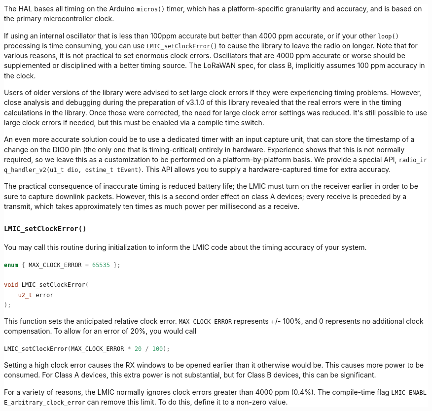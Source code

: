 The HAL bases all timing on the Arduino `micros()` timer, which has a platform-specific
granularity and accuracy, and is based on the primary microcontroller clock.

If using an internal oscillator that is less than 100ppm accurate but better than 4000 ppm accurate, or if your other `loop()` processing
is time consuming, you can use [`LMIC_setClockError()`](#lmic_setclockerror)
to cause the library to leave the radio on longer. Note that for various reasons, it is not practical to set enormous clock errors. Oscillators that are 4000 ppm accurate or worse should be supplemented or disciplined with a better timing source. The LoRaWAN spec, for class B, implicitly assumes 100 ppm accuracy in the clock.

Users of older versions of the library were advised to set large clock errors if they were experiencing timing problems. However, close analysis and debugging during the preparation of v3.1.0 of this library revealed that the real errors were in the timing calculations in the library. Once those were corrected, the need for large clock error settings was reduced. It's still possible to use large clock errors if needed, but this must be enabled via a compile time switch.

An even more accurate solution could be to use a dedicated timer with an
input capture unit, that can store the timestamp of a change on the DIO0
pin (the only one that is timing-critical) entirely in hardware.
Experience shows that this is not normally required, so we leave this as
a customization to be performed on a platform-by-platform basis. We provide
a special API, `radio_irq_handler_v2(u1_t dio, ostime_t tEvent)`. This
API allows you to supply a hardware-captured time for extra accuracy.

The practical consequence of inaccurate timing is reduced battery life;
the LMIC must turn on the receiver earlier in order to be sure to capture downlink packets. However, this is a second order effect on class A devices; every receive is preceded by a transmit, which takes approximately ten times as much power per millisecond as a receive.

### `LMIC_setClockError()`

You may call this routine during initialization to inform the LMIC code about the timing accuracy of your system.

```c++
enum { MAX_CLOCK_ERROR = 65535 };

void LMIC_setClockError(
    u2_t error
);
```

This function sets the anticipated relative clock error. `MAX_CLOCK_ERROR`
represents +/- 100%, and 0 represents no additional clock compensation.
To allow for an error of 20%, you would call

```c++
LMIC_setClockError(MAX_CLOCK_ERROR * 20 / 100);
```

Setting a high clock error causes the RX windows to be opened earlier than it otherwise would be. This causes more power to be consumed. For Class A devices, this extra power is not substantial, but for Class B devices, this can be significant.

For a variety of reasons, the LMIC normally ignores clock errors greater than 4000 ppm (0.4%). The compile-time flag `LMIC_ENABLE_arbitrary_clock_error` can remove this limit. To do this, define it to a non-zero value.
